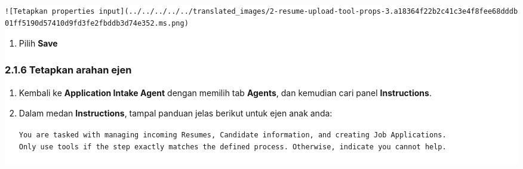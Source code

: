     ![Tetapkan properties input](../../../../../translated_images/2-resume-upload-tool-props-3.a18364f22b2c41c3e4f8fee68dddb01ff5190d57410d9fd3fe2fbddb3d74e352.ms.png)

1. Pilih **Save**

### 2.1.6 Tetapkan arahan ejen

1. Kembali ke **Application Intake Agent** dengan memilih tab **Agents**, dan kemudian cari panel **Instructions**.

1. Dalam medan **Instructions**, tampal panduan jelas berikut untuk ejen anak anda:

    ```text
    You are tasked with managing incoming Resumes, Candidate information, and creating Job Applications.  
    Only use tools if the step exactly matches the defined process. Otherwise, indicate you cannot help.  
    